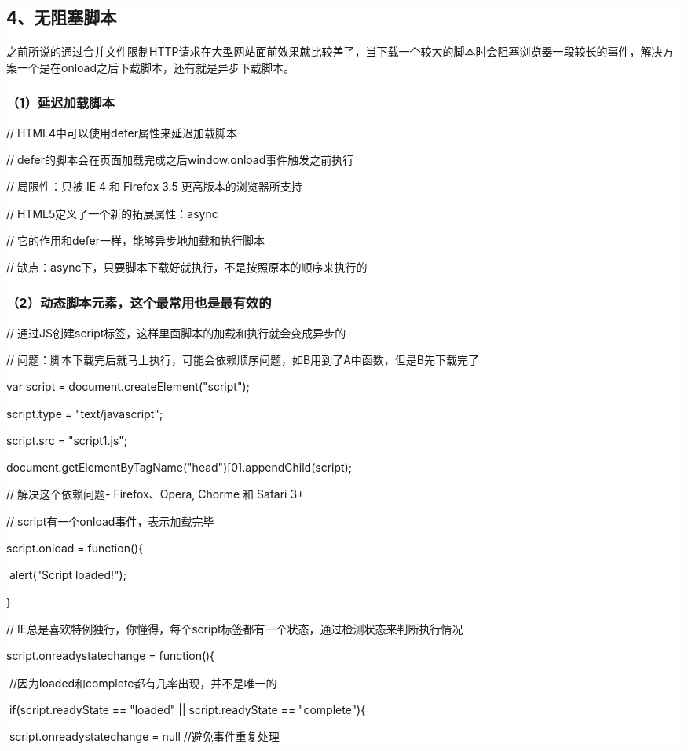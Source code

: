 

## 4、无阻塞脚本



之前所说的通过合并文件限制HTTP请求在大型网站面前效果就比较差了，当下载一个较大的脚本时会阻塞浏览器一段较长的事件，解决方案一个是在onload之后下载脚本，还有就是异步下载脚本。



### （1）延迟加载脚本

// HTML4中可以使用defer属性来延迟加载脚本

// defer的脚本会在页面加载完成之后window.onload事件触发之前执行

// 局限性：只被 IE 4 和 Firefox 3.5 更高版本的浏览器所支持

<script type="text/javascript" src="script1.js" defer></script>



// HTML5定义了一个新的拓展属性：async

// 它的作用和defer一样，能够异步地加载和执行脚本

// 缺点：async下，只要脚本下载好就执行，不是按照原本的顺序来执行的



### （2）动态脚本元素，这个最常用也是最有效的

// 通过JS创建script标签，这样里面脚本的加载和执行就会变成异步的 

// 问题：脚本下载完后就马上执行，可能会依赖顺序问题，如B用到了A中函数，但是B先下载完了

var script = document.createElement("script");

script.type = "text/javascript";

script.src = "script1.js";

document.getElementByTagName("head")[0].appendChild(script);



// 解决这个依赖问题- Firefox、Opera, Chorme 和 Safari 3+

// script有一个onload事件，表示加载完毕

script.onload = function(){

​    alert("Script loaded!");

}



// IE总是喜欢特例独行，你懂得，每个script标签都有一个状态，通过检测状态来判断执行情况 

script.onreadystatechange = function(){

​    //因为loaded和complete都有几率出现，并不是唯一的

​    if(script.readyState == "loaded" || script.readyState == "complete"){

​        script.onreadystatechange = null //避免事件重复处理
